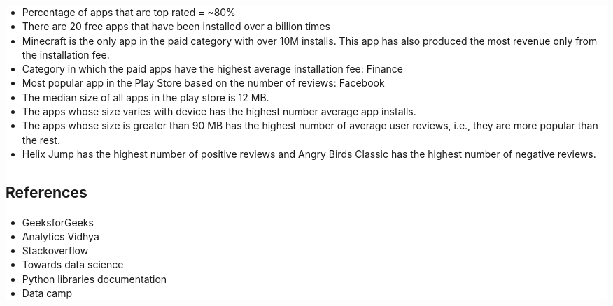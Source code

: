 * Percentage of apps that are top rated = ~80%
* There are 20 free apps that have been installed over a billion times
* Minecraft is the only app in the paid category with over 10M installs. This app has also produced the most revenue only from the installation fee.
* Category in which the paid apps have the highest average installation fee: Finance
* Most popular app in the Play Store based on the number of reviews: Facebook
* The median size of all apps in the play store is 12 MB.
* The apps whose size varies with device has the highest number average app installs.
* The apps whose size is greater than 90 MB has the highest number of average user reviews, i.e., they are more popular than the rest.
* Helix Jump has the highest number of positive reviews and Angry Birds Classic has the highest number of negative reviews.

## References
* GeeksforGeeks
* Analytics Vidhya
* Stackoverflow
* Towards data science
* Python libraries documentation
* Data camp





